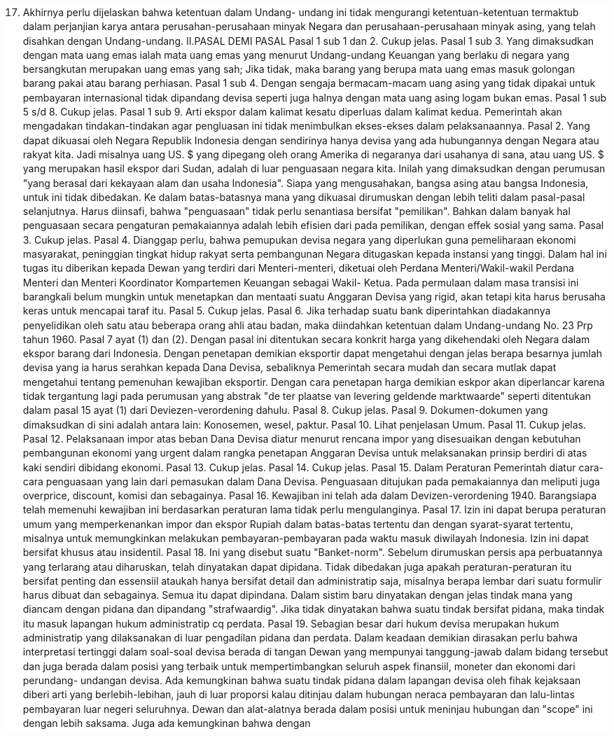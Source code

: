 17. Akhirnya perlu dijelaskan bahwa ketentuan dalam Undang- undang ini tidak mengurangi ketentuan-ketentuan termaktub dalam perjanjian karya antara perusahan-perusahaan minyak Negara dan perusahaan-perusahaan minyak asing, yang telah disahkan dengan Undang-undang. II.PASAL DEMI PASAL Pasal 1 sub 1 dan 2. Cukup jelas. Pasal 1 sub 3. Yang dimaksudkan dengan mata uang emas ialah mata uang emas yang menurut Undang-undang Keuangan yang berlaku di negara yang bersangkutan merupakan uang emas yang sah; Jika tidak, maka barang yang berupa mata uang emas masuk golongan barang pakai atau barang perhiasan. Pasal 1 sub 4. Dengan sengaja bermacam-macam uang asing yang tidak dipakai untuk pembayaran internasional tidak dipandang devisa seperti juga halnya dengan mata uang asing logam bukan emas. Pasal 1 sub 5 s/d 8. Cukup jelas. Pasal 1 sub 9. Arti ekspor dalam kalimat kesatu diperluas dalam kalimat kedua. Pemerintah akan mengadakan tindakan-tindakan agar pengluasan ini tidak menimbulkan ekses-ekses dalam pelaksanaannya. Pasal 2. Yang dapat dikuasai oleh Negara Republik Indonesia dengan sendirinya hanya devisa yang ada hubungannya dengan Negara atau rakyat kita. Jadi misalnya uang US. $ yang dipegang oleh orang Amerika di negaranya dari usahanya di sana, atau uang US. $ yang merupakan hasil ekspor dari Sudan, adalah di luar penguasaan negara kita. Inilah yang dimaksudkan dengan perumusan "yang berasal dari kekayaan alam dan usaha Indonesia". Siapa yang mengusahakan, bangsa asing atau bangsa Indonesia, untuk ini tidak dibedakan. Ke dalam batas-batasnya mana yang dikuasai dirumuskan dengan lebih teliti dalam pasal-pasal selanjutnya. Harus diinsafi, bahwa "penguasaan" tidak perlu senantiasa bersifat "pemilikan". Bahkan dalam banyak hal penguasaan secara pengaturan pemakaiannya adalah lebih efisien dari pada pemilikan, dengan effek sosial yang sama. Pasal 3. Cukup jelas. Pasal 4. Dianggap perlu, bahwa pemupukan devisa negara yang diperlukan guna pemeliharaan ekonomi masyarakat, peninggian tingkat hidup rakyat serta pembangunan Negara ditugaskan kepada instansi yang tinggi. Dalam hal ini tugas itu diberikan kepada Dewan yang terdiri dari Menteri-menteri, diketuai oleh Perdana Menteri/Wakil-wakil Perdana Menteri dan Menteri Koordinator Kompartemen Keuangan sebagai Wakil- Ketua. Pada permulaan dalam masa transisi ini barangkali belum mungkin untuk menetapkan dan mentaati suatu Anggaran Devisa yang rigid, akan tetapi kita harus berusaha keras untuk mencapai taraf itu. Pasal 5. Cukup jelas. Pasal 6. Jika terhadap suatu bank diperintahkan diadakannya penyelidikan oleh satu atau beberapa orang ahli atau badan, maka diindahkan ketentuan dalam Undang-undang No. 23 Prp tahun 1960. Pasal 7 ayat (1) dan (2). Dengan pasal ini ditentukan secara konkrit harga yang dikehendaki oleh Negara dalam ekspor barang dari Indonesia. Dengan penetapan demikian eksportir dapat mengetahui dengan jelas berapa besarnya jumlah devisa yang ia harus serahkan kepada Dana Devisa, sebaliknya Pemerintah secara mudah dan secara mutlak dapat mengetahui tentang pemenuhan kewajiban eksportir. Dengan cara penetapan harga demikian eskpor akan diperlancar karena tidak tergantung lagi pada perumusan yang abstrak "de ter plaatse van levering geldende marktwaarde" seperti ditentukan dalam pasal 15 ayat (1) dari Deviezen-verordening dahulu. Pasal 8. Cukup jelas. Pasal 9. Dokumen-dokumen yang dimaksudkan di sini adalah antara lain: Konosemen, wesel, paktur. Pasal 10. Lihat penjelasan Umum. Pasal 11. Cukup jelas. Pasal 12. Pelaksanaan impor atas beban Dana Devisa diatur menurut rencana impor yang disesuaikan dengan kebutuhan pembangunan ekonomi yang urgent dalam rangka penetapan Anggaran Devisa untuk melaksanakan prinsip berdiri di atas kaki sendiri dibidang ekonomi. Pasal 13. Cukup jelas. Pasal 14. Cukup jelas. Pasal 15. Dalam Peraturan Pemerintah diatur cara-cara penguasaan yang lain dari pemasukan dalam Dana Devisa. Penguasaan ditujukan pada pemakaiannya dan meliputi juga overprice, discount, komisi dan sebagainya. Pasal 16. Kewajiban ini telah ada dalam Devizen-verordening 1940. Barangsiapa telah memenuhi kewajiban ini berdasarkan peraturan lama tidak perlu mengulanginya. Pasal 17. Izin ini dapat berupa peraturan umum yang memperkenankan impor dan ekspor Rupiah dalam batas-batas tertentu dan dengan syarat-syarat tertentu, misalnya untuk memungkinkan melakukan pembayaran-pembayaran pada waktu masuk diwilayah Indonesia. Izin ini dapat bersifat khusus atau insidentil. Pasal 18. Ini yang disebut suatu "Banket-norm". Sebelum dirumuskan persis apa perbuatannya yang terlarang atau diharuskan, telah dinyatakan dapat dipidana. Tidak dibedakan juga apakah peraturan-peraturan itu bersifat penting dan essensiil ataukah hanya bersifat detail dan administratip saja, misalnya berapa lembar dari suatu formulir harus dibuat dan sebagainya. Semua itu dapat dipindana. Dalam sistim baru dinyatakan dengan jelas tindak mana yang diancam dengan pidana dan dipandang "strafwaardig". Jika tidak dinyatakan bahwa suatu tindak bersifat pidana, maka tindak itu masuk lapangan hukum administratip cq perdata. Pasal 19. Sebagian besar dari hukum devisa merupakan hukum administratip yang dilaksanakan di luar pengadilan pidana dan perdata. Dalam keadaan demikian dirasakan perlu bahwa interpretasi tertinggi dalam soal-soal devisa berada di tangan Dewan yang mempunyai tanggung-jawab dalam bidang tersebut dan juga berada dalam posisi yang terbaik untuk mempertimbangkan seluruh aspek finansiil, moneter dan ekonomi dari perundang- undangan devisa. Ada kemungkinan bahwa suatu tindak pidana dalam lapangan devisa oleh fihak kejaksaan diberi arti yang berlebih-lebihan, jauh di luar proporsi kalau ditinjau dalam hubungan neraca pembayaran dan lalu-lintas pembayaran luar negeri seluruhnya. Dewan dan alat-alatnya berada dalam posisi untuk meninjau hubungan dan "scope" ini dengan lebih saksama. Juga ada kemungkinan bahwa dengan